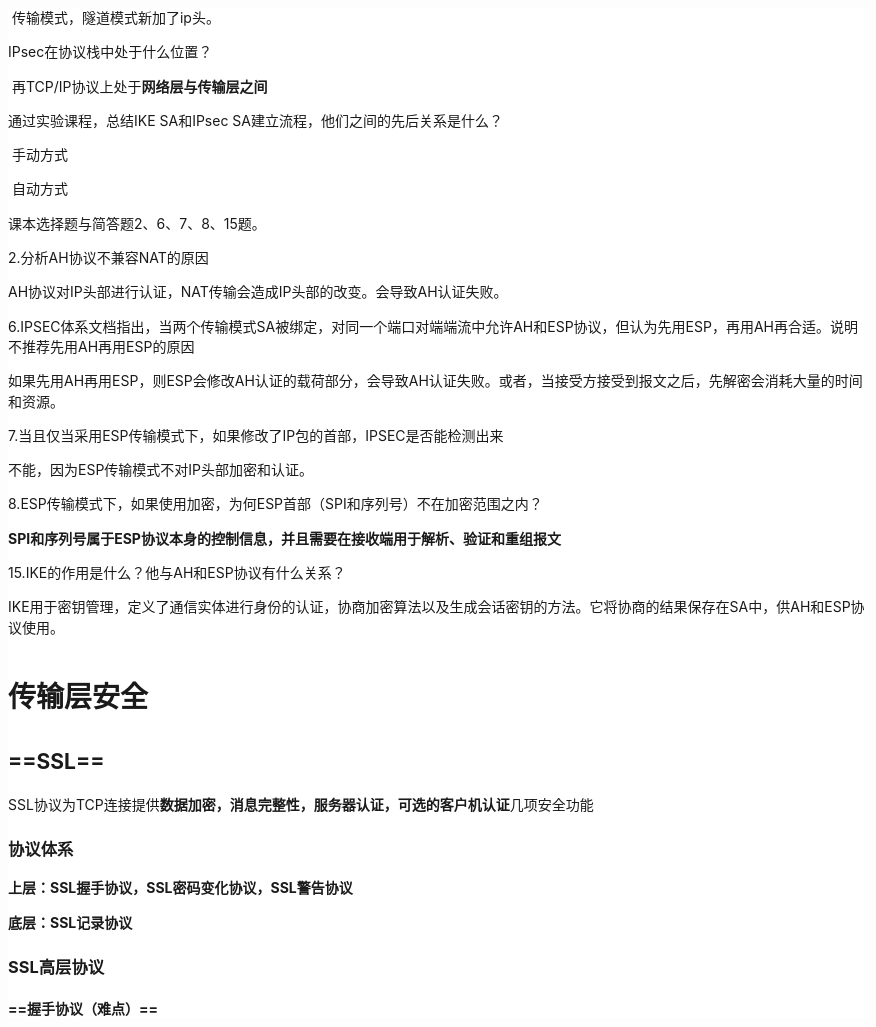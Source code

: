 ​	传输模式，隧道模式新加了ip头。



IPsec在协议栈中处于什么位置？

​	再TCP/IP协议上处于**网络层与传输层之间**



通过实验课程，总结IKE SA和IPsec SA建立流程，他们之间的先后关系是什么？

​	手动方式

​	自动方式



课本选择题与简答题2、6、7、8、15题。

2.分析AH协议不兼容NAT的原因

​	AH协议对IP头部进行认证，NAT传输会造成IP头部的改变。会导致AH认证失败。



6.IPSEC体系文档指出，当两个传输模式SA被绑定，对同一个端口对端端流中允许AH和ESP协议，但认为先用ESP，再用AH再合适。说明不推荐先用AH再用ESP的原因

​	如果先用AH再用ESP，则ESP会修改AH认证的载荷部分，会导致AH认证失败。或者，当接受方接受到报文之后，先解密会消耗大量的时间和资源。



7.当且仅当采用ESP传输模式下，如果修改了IP包的首部，IPSEC是否能检测出来	

不能，因为ESP传输模式不对IP头部加密和认证。



8.ESP传输模式下，如果使用加密，为何ESP首部（SPI和序列号）不在加密范围之内？

​	**SPI和序列号属于ESP协议本身的控制信息，并且需要在接收端用于解析、验证和重组报文**



15.IKE的作用是什么？他与AH和ESP协议有什么关系？

IKE用于密钥管理，定义了通信实体进行身份的认证，协商加密算法以及生成会话密钥的方法。它将协商的结果保存在SA中，供AH和ESP协议使用。



# 传输层安全

## ==SSL==

SSL协议为TCP连接提供**数据加密，消息完整性，服务器认证，可选的客户机认证**几项安全功能

### 协议体系

**上层：SSL握手协议，SSL密码变化协议，SSL警告协议**

**底层：SSL记录协议**

### SSL高层协议

#### ==握手协议（难点）==
